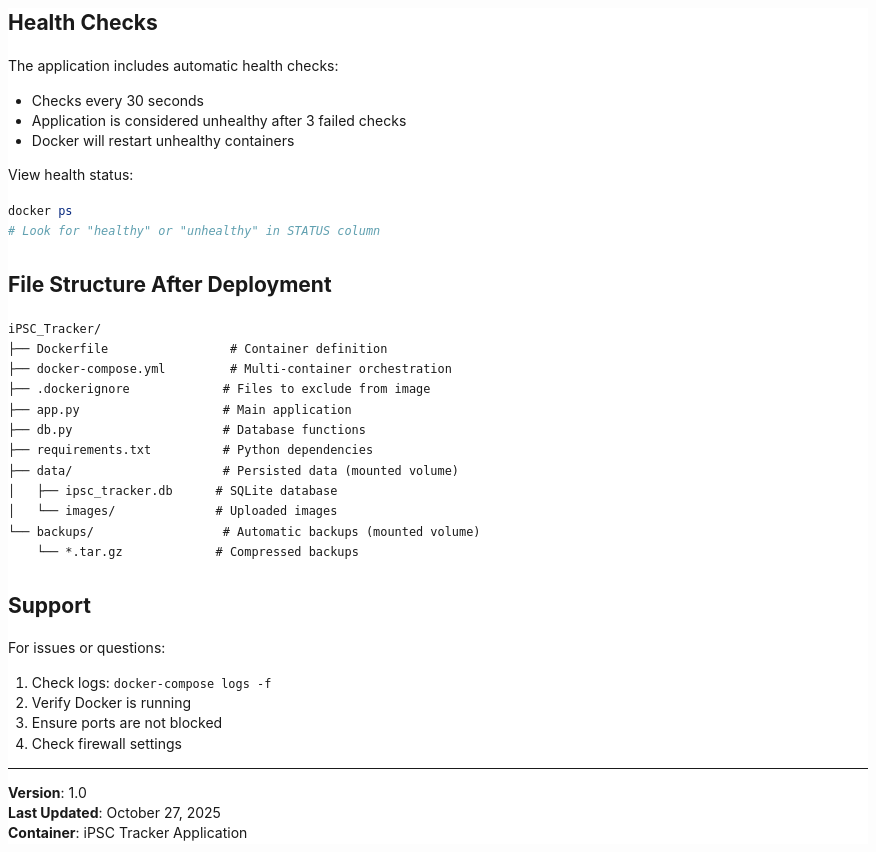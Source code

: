 ## Health Checks

The application includes automatic health checks:
- Checks every 30 seconds
- Application is considered unhealthy after 3 failed checks
- Docker will restart unhealthy containers

View health status:
```powershell
docker ps
# Look for "healthy" or "unhealthy" in STATUS column
```

## File Structure After Deployment

```
iPSC_Tracker/
├── Dockerfile                 # Container definition
├── docker-compose.yml         # Multi-container orchestration
├── .dockerignore             # Files to exclude from image
├── app.py                    # Main application
├── db.py                     # Database functions
├── requirements.txt          # Python dependencies
├── data/                     # Persisted data (mounted volume)
│   ├── ipsc_tracker.db      # SQLite database
│   └── images/              # Uploaded images
└── backups/                  # Automatic backups (mounted volume)
    └── *.tar.gz             # Compressed backups
```

## Support

For issues or questions:
1. Check logs: `docker-compose logs -f`
2. Verify Docker is running
3. Ensure ports are not blocked
4. Check firewall settings

---

**Version**: 1.0  
**Last Updated**: October 27, 2025  
**Container**: iPSC Tracker Application

